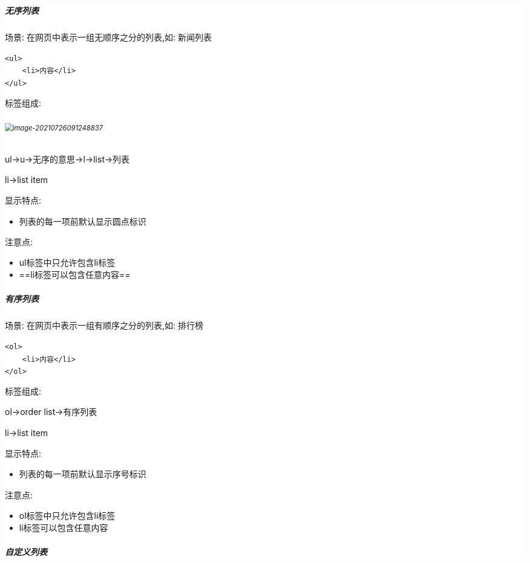 ##### 无序列表

场景:	在网页中表示一组无顺序之分的列表,如:	新闻列表

```
<ul>
	<li>内容</li>
</ul>
```



标签组成:

###### <img src="https://gitee.com/ZheJiangYiLeYouXianGongSi_admin/Typora_imgs/raw/master/img/20210726091249.png" alt="image-20210726091248837" style="zoom: 80%;" />

ul->u->无序的意思->l->list->列表

li->list item

显示特点:

- 列表的每一项前默认显示圆点标识

注意点:

- ul标签中只允许包含li标签
- ==li标签可以包含任意内容==



##### 有序列表

场景:	在网页中表示一组有顺序之分的列表,如:	排行榜

```
<ol>
	<li>内容</li>
</ol>
```



标签组成:

ol->order list->有序列表

li->list item

显示特点:

- 列表的每一项前默认显示序号标识

注意点:

- ol标签中只允许包含li标签
- li标签可以包含任意内容



##### 自定义列表
